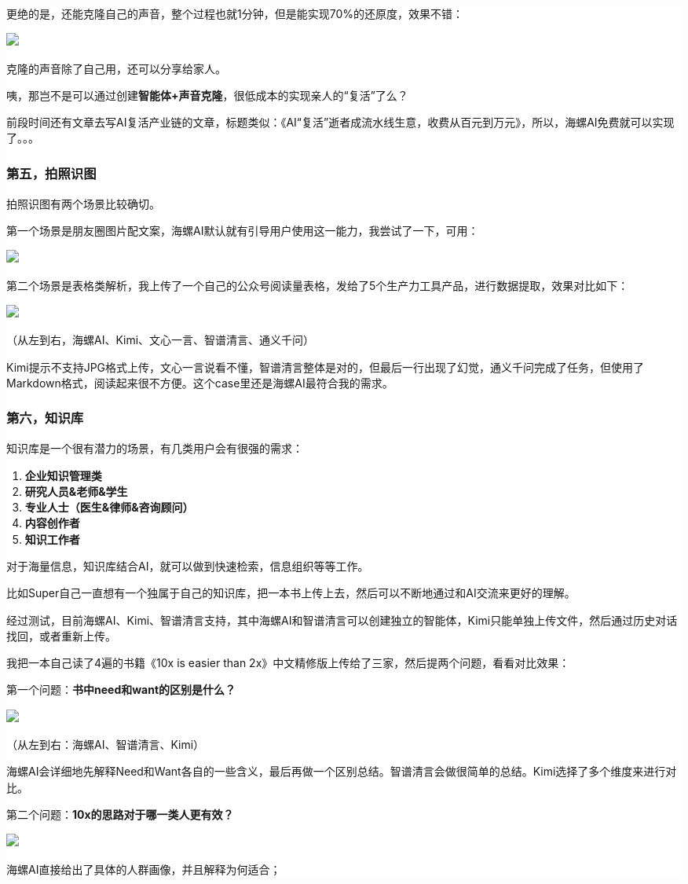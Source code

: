 更绝的是，还能克隆自己的声音，整个过程也就1分钟，但是能实现70%的还原度，效果不错：

![](https://image.woshipm.com/wp-files/2024/05/5ZVwnPW7HNiepCkThk0O.jpeg)

克隆的声音除了自己用，还可以分享给家人。

咦，那岂不是可以通过创建**智能体+声音克隆**，很低成本的实现亲人的“复活”了么？

前段时间还有文章去写AI复活产业链的文章，标题类似：《AI“复活”逝者成流水线生意，收费从百元到万元》，所以，海螺AI免费就可以实现了。。。

### 第五，拍照识图

拍照识图有两个场景比较确切。

第一个场景是朋友圈图片配文案，海螺AI默认就有引导用户使用这一能力，我尝试了一下，可用：

![](https://image.woshipm.com/wp-files/2024/05/DuckRr4r8mMfk81qF7QB.jpeg)

第二个场景是表格类解析，我上传了一个自己的公众号阅读量表格，发给了5个生产力工具产品，进行数据提取，效果对比如下：

![](https://image.woshipm.com/wp-files/2024/05/jch15GncvSA0AHbBkXrY.jpeg)

（从左到右，海螺AI、Kimi、文心一言、智谱清言、通义千问）

Kimi提示不支持JPG格式上传，文心一言说看不懂，智谱清言整体是对的，但最后一行出现了幻觉，通义千问完成了任务，但使用了Markdown格式，阅读起来很不方便。这个case里还是海螺AI最符合我的需求。

### 第六，知识库

知识库是一个很有潜力的场景，有几类用户会有很强的需求：

1.  **企业知识管理类**
2.  **研究人员&老师&学生**
3.  **专业人士（医生&律师&咨询顾问）**
4.  **内容创作者**
5.  **知识工作者**

对于海量信息，知识库结合AI，就可以做到快速检索，信息组织等等工作。

比如Super自己一直想有一个独属于自己的知识库，把一本书上传上去，然后可以不断地通过和AI交流来更好的理解。

经过测试，目前海螺AI、Kimi、智谱清言支持，其中海螺AI和智谱清言可以创建独立的智能体，Kimi只能单独上传文件，然后通过历史对话找回，或者重新上传。

我把一本自己读了4遍的书籍《10x is easier than 2x》中文精修版上传给了三家，然后提两个问题，看看对比效果：

第一个问题：**书中need和want的区别是什么？**

![](https://image.woshipm.com/wp-files/2024/05/t2iOo40W5SbGDzirQArg.jpeg)

（从左到右：海螺AI、智谱清言、Kimi）

海螺AI会详细地先解释Need和Want各自的一些含义，最后再做一个区别总结。智谱清言会做很简单的总结。Kimi选择了多个维度来进行对比。

第二个问题：**10x的思路对于哪一类人更有效？**

![](https://image.woshipm.com/wp-files/2024/05/KcFLJGIajSPk82mIAVyn.jpeg)

海螺AI直接给出了具体的人群画像，并且解释为何适合；
